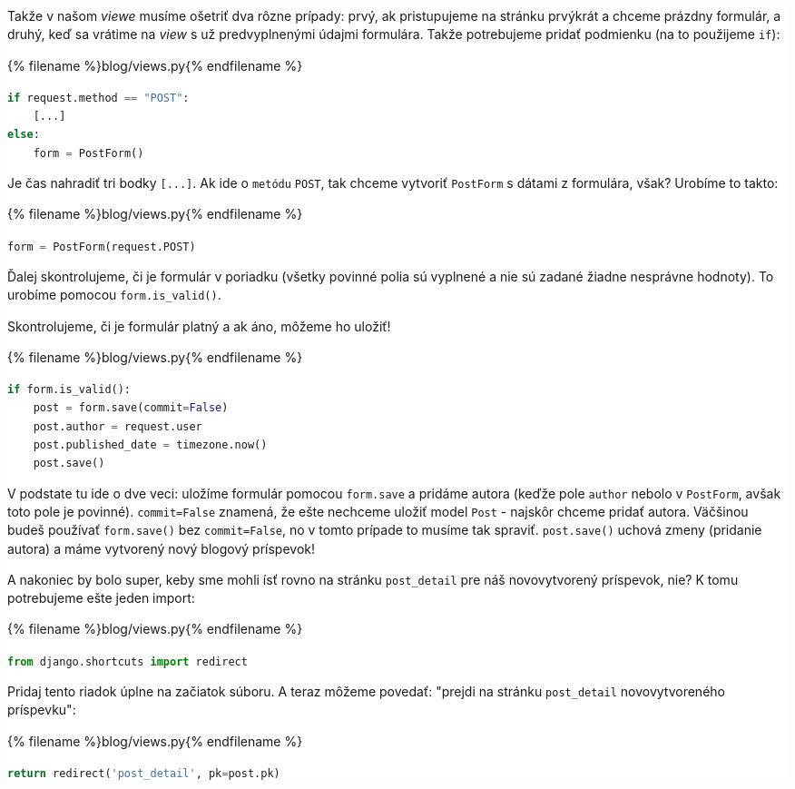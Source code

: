 Takže v našom *viewe* musíme ošetriť dva rôzne prípady: prvý, ak pristupujeme na stránku prvýkrát a chceme prázdny formulár, a druhý, keď sa vrátime na *view* s už predvyplnenými údajmi formulára. Takže potrebujeme pridať podmienku (na to použijeme `if`):

{% filename %}blog/views.py{% endfilename %}

```python
if request.method == "POST":
    [...]
else:
    form = PostForm()
```

Je čas nahradiť tri bodky `[...]`. Ak ide o `metódu` `POST`, tak chceme vytvoriť `PostForm` s dátami z formulára, však? Urobíme to takto:

{% filename %}blog/views.py{% endfilename %}

```python
form = PostForm(request.POST)
```

Ďalej skontrolujeme, či je formulár v poriadku (všetky povinné polia sú vyplnené a nie sú zadané žiadne nesprávne hodnoty). To urobíme pomocou `form.is_valid()`.

Skontrolujeme, či je formulár platný a ak áno, môžeme ho uložiť!

{% filename %}blog/views.py{% endfilename %}

```python
if form.is_valid():
    post = form.save(commit=False)
    post.author = request.user
    post.published_date = timezone.now()
    post.save()
```

V podstate tu ide o dve veci: uložíme formulár pomocou `form.save` a pridáme autora (keďže pole `author` nebolo v `PostForm`, avšak toto pole je povinné). `commit=False` znamená, že ešte nechceme uložiť model `Post` - najskôr chceme pridať autora. Väčšinou budeš používať `form.save()` bez `commit=False`, no v tomto prípade to musíme tak spraviť. `post.save()` uchová zmeny (pridanie autora) a máme vytvorený nový blogový príspevok!

A nakoniec by bolo super, keby sme mohli ísť rovno na stránku `post_detail` pre náš novovytvorený príspevok, nie? K tomu potrebujeme ešte jeden import:

{% filename %}blog/views.py{% endfilename %}

```python
from django.shortcuts import redirect
```

Pridaj tento riadok úplne na začiatok súboru. A teraz môžeme povedať: "prejdi na stránku `post_detail` novovytvoreného príspevku":

{% filename %}blog/views.py{% endfilename %}

```python
return redirect('post_detail', pk=post.pk)
```
